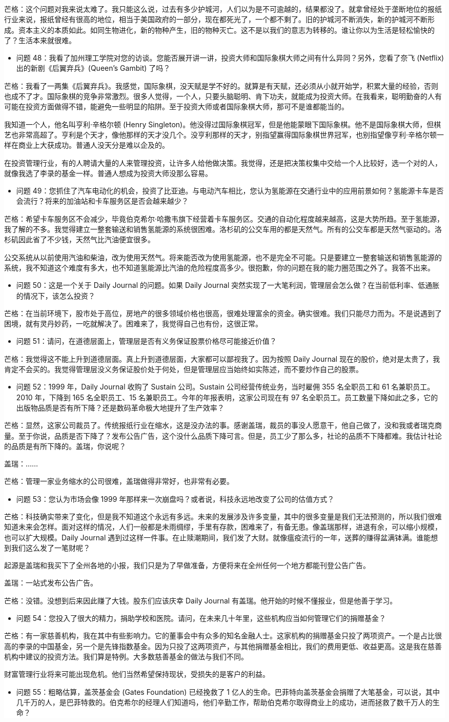 芒格：这个问题对我来说太难了。我只能这么说，过去有多少护城河，人们以为是不可逾越的，结果都没了。就拿曾经处于垄断地位的报纸行业来说，报纸曾经有很高的地位，相当于美国政府的一部分，现在都死光了，一个都不剩了。旧的护城河不断消失，新的护城河不断形成。资本主义的本质如此。如同生物进化，新的物种产生，旧的物种灭亡。这不是以我们的意志为转移的。谁让你以为生活是轻松愉快的了？生活本来就很难。

- 问题 48：我看了加州理工学院对您的访谈。您能否展开讲一讲，投资大师和国际象棋大师之间有什么异同？另外，您看了奈飞 (Netflix) 出的新剧《后翼弃兵》(Queen’s Gambit) 了吗？

芒格：我看了一两集《后翼弃兵》。我感觉，国际象棋，没天赋是学不好的。就算是有天赋，还必须从小就开始学，积累大量的经验，否则也成不了才。国际象棋的竞争非常激烈。很多人觉得，一个人，只要头脑聪明、肯下功夫，就能成为投资大师。在我看来，聪明勤奋的人有可能在投资方面做得不错，能避免一些明显的陷阱。至于投资大师或者国际象棋大师，那可不是谁都能当的。

我知道一个人，他名叫亨利·辛格尔顿 (Henry Singleton)。他没得过国际象棋冠军，但是他能蒙眼下国际象棋。他不是国际象棋大师，但棋艺也非常高超了。亨利是个天才，像他那样的天才没几个。没亨利那样的天才，别指望赢得国际象棋世界冠军，也别指望像亨利·辛格尔顿一样在商业上大获成功。普通人没天分是难以企及的。

在投资管理行业，有的人聘请大量的人来管理投资，让许多人给他做决策。我觉得，还是把决策权集中交给一个人比较好，选一个对的人，就像我选了李录的基金一样。普通人想成为投资大师没那么容易。

- 问题 49：您抓住了汽车电动化的机会，投资了比亚迪。与电动汽车相比，您认为氢能源在交通行业中的应用前景如何？氢能源卡车是否会流行？将来的加油站和卡车服务区是否会越来越少？

芒格：希望卡车服务区不会减少，毕竟伯克希尔·哈撒韦旗下经营着卡车服务区。交通的自动化程度越来越高，这是大势所趋。至于氢能源，我了解的不多。我觉得建立一整套输送和销售氢能源的系统很困难。洛杉矶的公交车用的都是天然气。所有的公交车都是天然气驱动的。洛杉矶因此省了不少钱，天然气比汽油便宜很多。

公交系统从以前使用汽油和柴油，改为使用天然气。将来能否改为使用氢能源，也不是完全不可能。只是要建立一整套输送和销售氢能源的系统，我不知道这个难度有多大，也不知道氢能源比汽油的危险程度高多少。很抱歉，你的问题在我的能力圈范围之外了。我答不出来。

- 问题 50：这是一个关于 Daily Journal 的问题。如果 Daily Journal 突然实现了一大笔利润，管理层会怎么做？在当前低利率、低通胀的情况下，该怎么投资？

芒格：在当前环境下，股市处于高位，房地产的很多领域价格也很高，很难处理富余的资金。确实很难。我们只能尽力而为。不是说遇到了困境，就有灵丹妙药，一吃就解决了。困难来了，我觉得自己也有份，这很正常。

- 问题 51：请问，在道德层面上，管理层是否有义务保证股票价格尽可能接近价值？

芒格：我觉得这不能上升到道德层面。真上升到道德层面，大家都可以鄙视我了。因为按照 Daily Journal 现在的股价，绝对是太贵了，我肯定不会买的。我觉得管理层没义务保证股价处于何处，但是管理层应当始终如实陈述，而不要炒作自己的股票。

- 问题 52：1999 年，Daily Journal 收购了 Sustain 公司。Sustain 公司经营传统业务，当时雇佣 355 名全职员工和 61 名兼职员工。2010 年，下降到 165 名全职员工、15 名兼职员工。今年的年报表明，这家公司现在有 97 名全职员工。员工数量下降如此之多，它的出版物品质是否有所下降？还是数码革命极大地提升了生产效率？

芒格：显然，这家公司裁员了。传统报纸行业在缩水，这是没办法的事。感谢盖瑞，裁员的事没人愿意干，他自己做了，没和我或者瑞克商量。至于你说，品质是否下降了？发布公告广告，这个没什么品质下降可言。但是，员工少了那么多，社论的品质不下降都难。我估计社论的品质是有所下降的。盖瑞，你说呢？

盖瑞：……

芒格：管理一家业务缩水的公司很难，盖瑞做得非常好，也非常有必要。

- 问题 53：您认为市场会像 1999 年那样来一次崩盘吗？或者说，科技永远地改变了公司的估值方式？

芒格：科技确实带来了变化，但是我不知道这个永远有多远。未来的发展涉及许多变量，其中的很多变量是我们无法预测的，所以我们很难知道未来会怎样。面对这样的情况，人们一般都是未雨绸缪，手里有存款，困难来了，有备无患。像盖瑞那样，进退有余，可以缩小规模，也可以扩大规模。Daily Journal 遇到过这样一件事。在止赎潮期间，我们发了大财。就像瘟疫流行的一年，送葬的赚得盆满钵满。谁能想到我们这么发了一笔财呢？

起源是盖瑞和我买下了全州各地的小报，我们只是为了早做准备，方便将来在全州任何一个地方都能刊登公告广告。

盖瑞：一站式发布公告广告。

芒格：没错。没想到后来因此赚了大钱。股东们应该庆幸 Daily Journal 有盖瑞。他开始的时候不懂报业，但是他善于学习。

- 问题 54：您投入了很大的精力，捐助学校和医院。请问，在未来几十年里，这些机构应当如何管理它们的捐赠基金？

芒格：有一家慈善机构，我在其中有些影响力。它的董事会中有众多的知名金融人士。这家机构的捐赠基金只投了两项资产。一个是占比很高的李录的中国基金，另一个是先锋指数基金。因为只投了这两项资产，与其他捐赠基金相比，我们的费用更低、收益更高。这是我在慈善机构中建议的投资方法。我们算是特例。大多数慈善基金的做法与我们不同。

财富管理行业将来可能出现危机。他们当然希望保持现状，受损失的是客户的利益。

- 问题 55：粗略估算，盖茨基金会 (Gates Foundation) 已经挽救了 1 亿人的生命。巴菲特向盖茨基金会捐赠了大笔基金，可以说，其中几千万的人，是巴菲特救的。伯克希尔的经理人们知道吗，他们辛勤工作，帮助伯克希尔取得商业上的成功，进而拯救了数千万人的生命？

